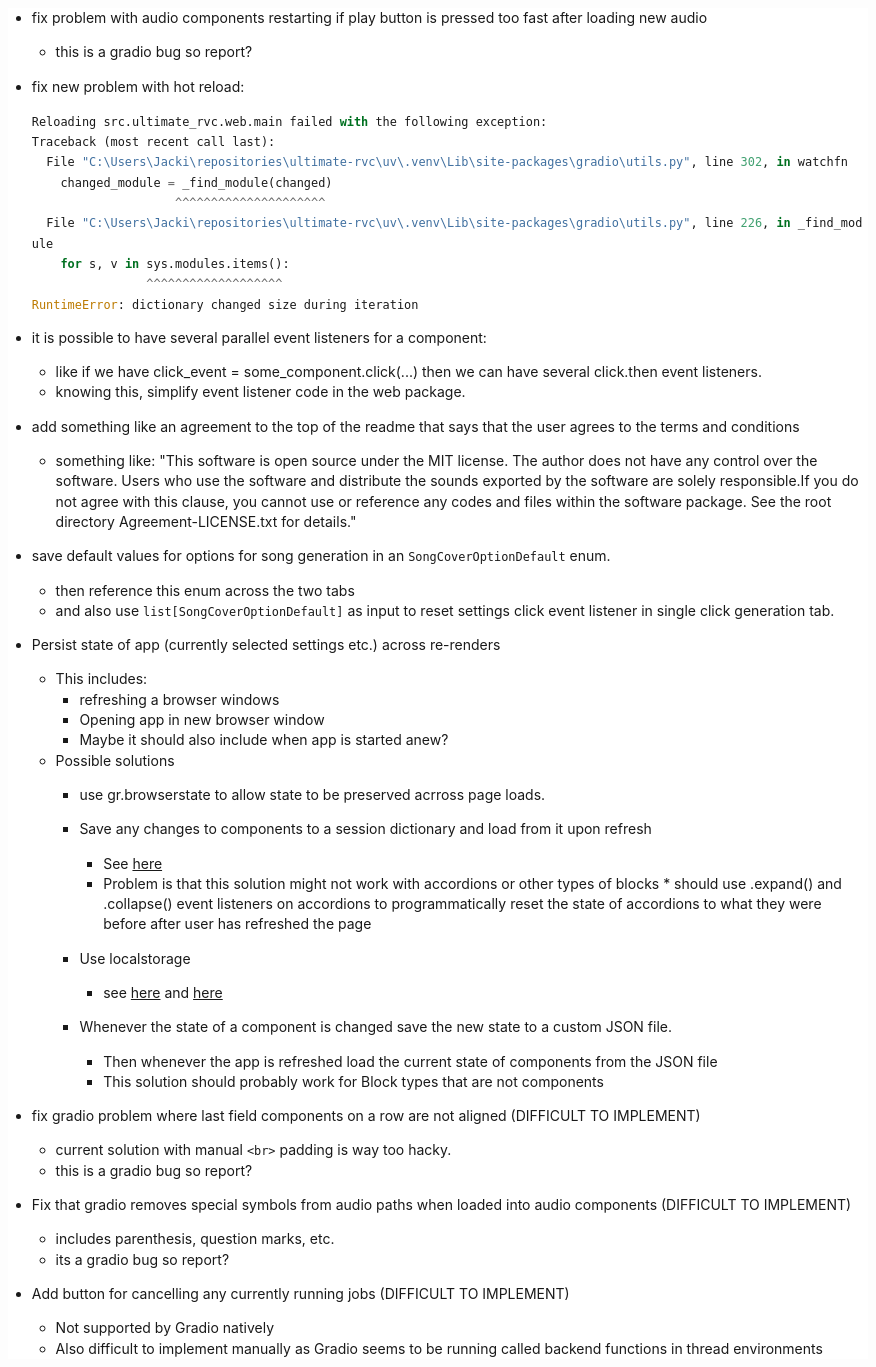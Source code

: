 * fix problem with audio components restarting if play button is pressed too fast after loading new audio
  * this is a gradio bug so report?
* fix new problem with hot reload:

  ```python
  Reloading src.ultimate_rvc.web.main failed with the following exception: 
  Traceback (most recent call last):
    File "C:\Users\Jacki\repositories\ultimate-rvc\uv\.venv\Lib\site-packages\gradio\utils.py", line 302, in watchfn
      changed_module = _find_module(changed)
                      ^^^^^^^^^^^^^^^^^^^^^
    File "C:\Users\Jacki\repositories\ultimate-rvc\uv\.venv\Lib\site-packages\gradio\utils.py", line 226, in _find_module
      for s, v in sys.modules.items():
                  ^^^^^^^^^^^^^^^^^^^
  RuntimeError: dictionary changed size during iteration
  ```

* it is possible to have several parallel event listeners for a component:
  * like if we have click_event = some_component.click(...) then we can have several click.then event listeners.
  * knowing this, simplify event listener code in the web package.

* add something like an agreement to the top of the readme that says that the user agrees to the terms and conditions
  * something like:
  "This software is open source under the MIT license. The author does not have any control over the software. Users who use the software and distribute the sounds exported by the software are solely responsible.If you do not agree with this clause, you cannot use or reference any codes and files within the software package. See the root directory Agreement-LICENSE.txt for details."

* save default values for options for song generation in an `SongCoverOptionDefault` enum.
  * then reference this enum across the two tabs
  * and also use `list[SongCoverOptionDefault]` as input to reset settings click event listener in single click generation tab.
* Persist state of app (currently selected settings etc.) across re-renders
  * This includes:
    * refreshing a browser windows
    * Opening app in new browser window
    * Maybe it should also include when app is started anew?
  * Possible solutions
    * use gr.browserstate to allow state to be preserved acrross page loads.
    * Save any changes to components to a session dictionary and load from it upon refresh
      * See [here](https://github.com/gradio-app/gradio/issues/3106#issuecomment-1694704623)
      * Problem is that this solution might not work with accordions or other types of blocks
            * should use .expand() and .collapse() event listeners on accordions to programmatically reset the state of accordions to what they were before after user has refreshed the page
    * Use localstorage
      * see [here](https://huggingface.co/spaces/YiXinCoding/gradio-chat-history/blob/main/app.py) and [here](https://huggingface.co/spaces/radames/gradio_window_localStorage/blob/main/app.py)

    * Whenever the state of a component is changed save the new state to a custom JSON file.
      * Then whenever the app is refreshed load the current state of components from the JSON file
      * This solution should probably work for Block types that are not components
* fix gradio problem where last field components on a row are not aligned (DIFFICULT TO IMPLEMENT)
  * current solution with manual `<br>` padding is way too hacky.
  * this is a gradio bug so report?
* Fix that gradio removes special symbols from audio paths when loaded into audio components (DIFFICULT TO IMPLEMENT)
  * includes parenthesis, question marks, etc.
  * its a gradio bug so report?
* Add button for cancelling any currently running jobs (DIFFICULT TO IMPLEMENT)
  * Not supported by Gradio natively
  * Also difficult to implement manually as Gradio seems to be running called backend functions in thread environments